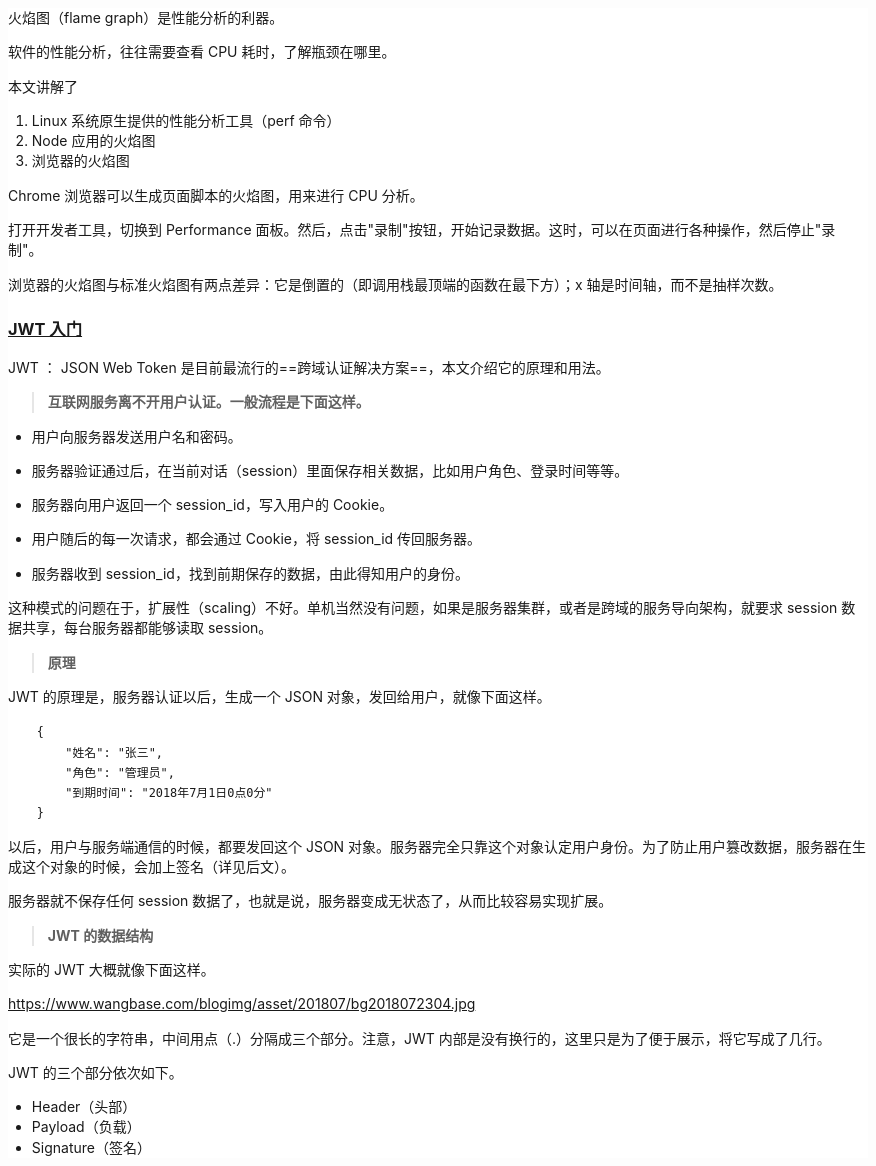 火焰图（flame graph）是性能分析的利器。

软件的性能分析，往往需要查看 CPU 耗时，了解瓶颈在哪里。

本文讲解了 

1. Linux 系统原生提供的性能分析工具（perf 命令）
2. Node 应用的火焰图
3. 浏览器的火焰图

Chrome 浏览器可以生成页面脚本的火焰图，用来进行 CPU 分析。

打开开发者工具，切换到 Performance 面板。然后，点击"录制"按钮，开始记录数据。这时，可以在页面进行各种操作，然后停止"录制"。

浏览器的火焰图与标准火焰图有两点差异：它是倒置的（即调用栈最顶端的函数在最下方）；x 轴是时间轴，而不是抽样次数。

### [JWT 入门](http://www.ruanyifeng.com/blog/2018/07/json_web_token-tutorial.html)

JWT ： JSON Web Token 是目前最流行的==跨域认证解决方案==，本文介绍它的原理和用法。

> **互联网服务离不开用户认证。一般流程是下面这样。**

* 用户向服务器发送用户名和密码。

* 服务器验证通过后，在当前对话（session）里面保存相关数据，比如用户角色、登录时间等等。

* 服务器向用户返回一个 session_id，写入用户的 Cookie。

* 用户随后的每一次请求，都会通过 Cookie，将 session_id 传回服务器。

* 服务器收到 session_id，找到前期保存的数据，由此得知用户的身份。

这种模式的问题在于，扩展性（scaling）不好。单机当然没有问题，如果是服务器集群，或者是跨域的服务导向架构，就要求 session 数据共享，每台服务器都能够读取 session。

> **原理**

JWT 的原理是，服务器认证以后，生成一个 JSON 对象，发回给用户，就像下面这样。

		{
			"姓名": "张三",
			"角色": "管理员",
			"到期时间": "2018年7月1日0点0分"
		}
以后，用户与服务端通信的时候，都要发回这个 JSON 对象。服务器完全只靠这个对象认定用户身份。为了防止用户篡改数据，服务器在生成这个对象的时候，会加上签名（详见后文）。

服务器就不保存任何 session 数据了，也就是说，服务器变成无状态了，从而比较容易实现扩展。

> **JWT 的数据结构**

实际的 JWT 大概就像下面这样。

https://www.wangbase.com/blogimg/asset/201807/bg2018072304.jpg

它是一个很长的字符串，中间用点（.）分隔成三个部分。注意，JWT 内部是没有换行的，这里只是为了便于展示，将它写成了几行。

JWT 的三个部分依次如下。

* Header（头部）
* Payload（负载）
* Signature（签名）
